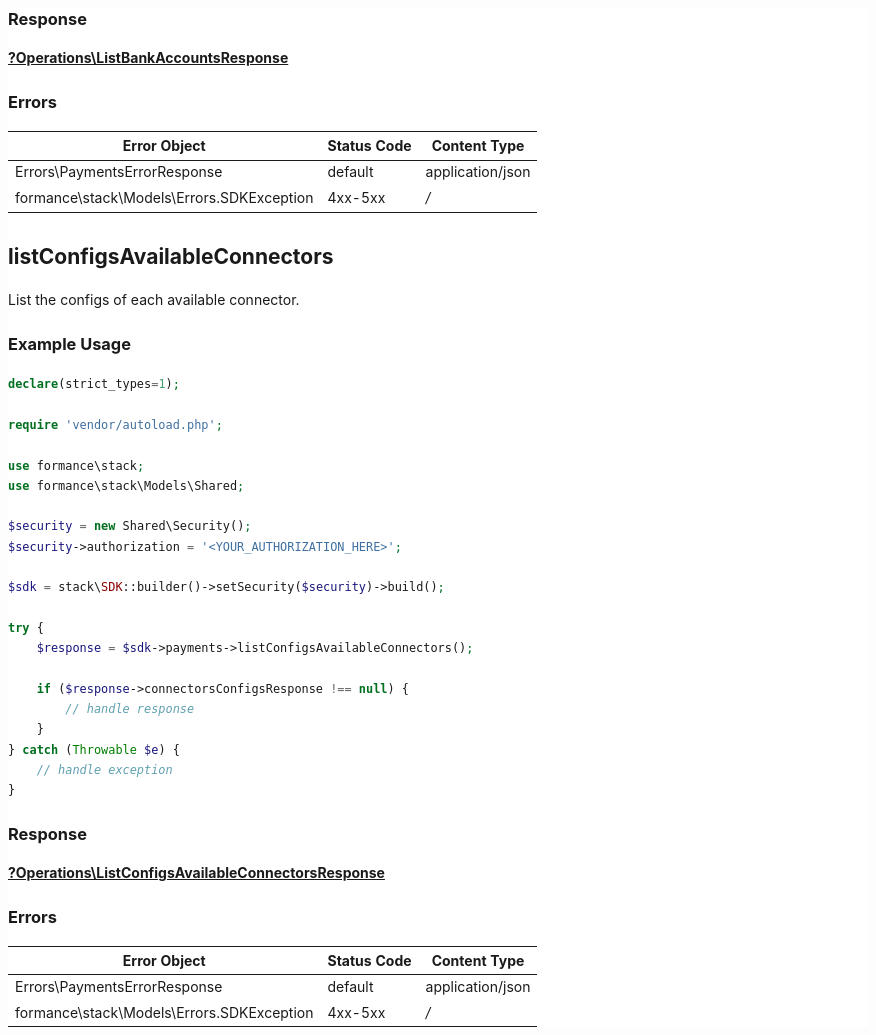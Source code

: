 ### Response

**[?Operations\ListBankAccountsResponse](../../Models/Operations/ListBankAccountsResponse.md)**

### Errors

| Error Object                              | Status Code                               | Content Type                              |
| ----------------------------------------- | ----------------------------------------- | ----------------------------------------- |
| Errors\PaymentsErrorResponse              | default                                   | application/json                          |
| formance\stack\Models\Errors.SDKException | 4xx-5xx                                   | */*                                       |


## listConfigsAvailableConnectors

List the configs of each available connector.

### Example Usage

```php
declare(strict_types=1);

require 'vendor/autoload.php';

use formance\stack;
use formance\stack\Models\Shared;

$security = new Shared\Security();
$security->authorization = '<YOUR_AUTHORIZATION_HERE>';

$sdk = stack\SDK::builder()->setSecurity($security)->build();

try {
    $response = $sdk->payments->listConfigsAvailableConnectors();

    if ($response->connectorsConfigsResponse !== null) {
        // handle response
    }
} catch (Throwable $e) {
    // handle exception
}
```

### Response

**[?Operations\ListConfigsAvailableConnectorsResponse](../../Models/Operations/ListConfigsAvailableConnectorsResponse.md)**

### Errors

| Error Object                              | Status Code                               | Content Type                              |
| ----------------------------------------- | ----------------------------------------- | ----------------------------------------- |
| Errors\PaymentsErrorResponse              | default                                   | application/json                          |
| formance\stack\Models\Errors.SDKException | 4xx-5xx                                   | */*                                       |
